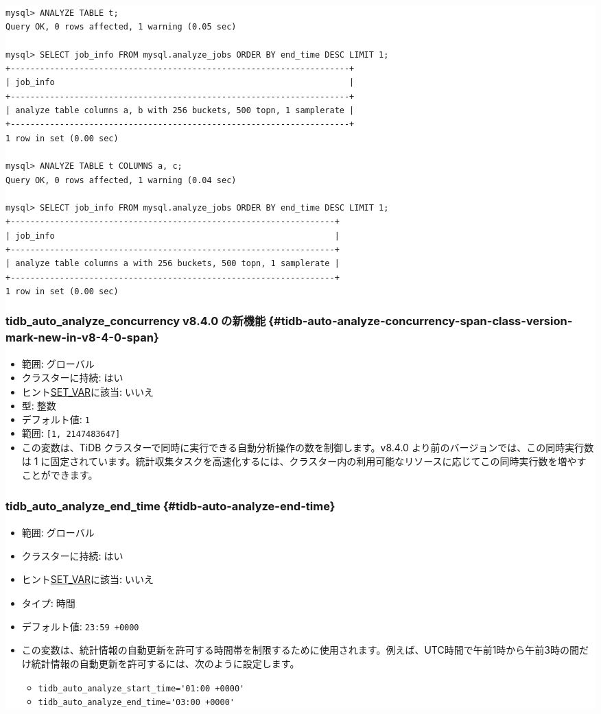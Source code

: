     mysql> ANALYZE TABLE t;
    Query OK, 0 rows affected, 1 warning (0.05 sec)

    mysql> SELECT job_info FROM mysql.analyze_jobs ORDER BY end_time DESC LIMIT 1;
    +---------------------------------------------------------------------+
    | job_info                                                            |
    +---------------------------------------------------------------------+
    | analyze table columns a, b with 256 buckets, 500 topn, 1 samplerate |
    +---------------------------------------------------------------------+
    1 row in set (0.00 sec)

    mysql> ANALYZE TABLE t COLUMNS a, c;
    Query OK, 0 rows affected, 1 warning (0.04 sec)

    mysql> SELECT job_info FROM mysql.analyze_jobs ORDER BY end_time DESC LIMIT 1;
    +------------------------------------------------------------------+
    | job_info                                                         |
    +------------------------------------------------------------------+
    | analyze table columns a with 256 buckets, 500 topn, 1 samplerate |
    +------------------------------------------------------------------+
    1 row in set (0.00 sec)

### tidb_auto_analyze_concurrency <span class="version-mark">v8.4.0 の新機能</span> {#tidb-auto-analyze-concurrency-span-class-version-mark-new-in-v8-4-0-span}

-   範囲: グローバル
-   クラスターに持続: はい
-   ヒント[SET_VAR](/optimizer-hints.md#set_varvar_namevar_value)に該当: いいえ
-   型: 整数
-   デフォルト値: `1`
-   範囲: `[1, 2147483647]`
-   この変数は、TiDB クラスターで同時に実行できる自動分析操作の数を制御します。v8.4.0 より前のバージョンでは、この同時実行数は 1 に固定されています。統計収集タスクを高速化するには、クラスター内の利用可能なリソースに応じてこの同時実行数を増やすことができます。

### tidb_auto_analyze_end_time {#tidb-auto-analyze-end-time}

-   範囲: グローバル

-   クラスターに持続: はい

-   ヒント[SET_VAR](/optimizer-hints.md#set_varvar_namevar_value)に該当: いいえ

-   タイプ: 時間

-   デフォルト値: `23:59 +0000`

-   この変数は、統計情報の自動更新を許可する時間帯を制限するために使用されます。例えば、UTC時間で午前1時から午前3時の間だけ統計情報の自動更新を許可するには、次のように設定します。

    -   `tidb_auto_analyze_start_time='01:00 +0000'`
    -   `tidb_auto_analyze_end_time='03:00 +0000'`
